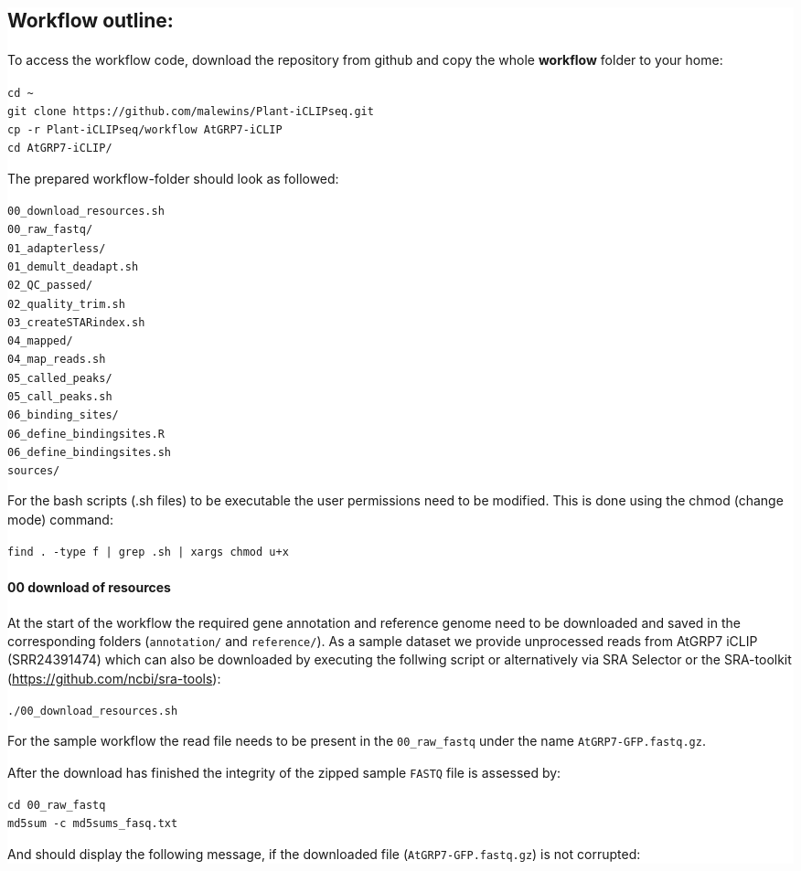 ## Workflow outline:

To access the workflow code, download the repository from github and copy the whole **workflow** folder to your home:
```
cd ~
git clone https://github.com/malewins/Plant-iCLIPseq.git
cp -r Plant-iCLIPseq/workflow AtGRP7-iCLIP
cd AtGRP7-iCLIP/
```

The prepared workflow-folder should look as followed:

```
00_download_resources.sh
00_raw_fastq/
01_adapterless/
01_demult_deadapt.sh
02_QC_passed/
02_quality_trim.sh
03_createSTARindex.sh
04_mapped/
04_map_reads.sh
05_called_peaks/
05_call_peaks.sh
06_binding_sites/
06_define_bindingsites.R
06_define_bindingsites.sh
sources/

```

For the bash scripts (.sh files) to be executable the user permissions need to be modified. This is done using the chmod (change mode) command:
```
find . -type f | grep .sh | xargs chmod u+x
```

#### 00 download of resources
At the start of the workflow the required gene annotation and reference genome need to be downloaded and saved in the corresponding folders (``annotation/`` and ``reference/``). As a sample dataset we provide unprocessed reads from AtGRP7 iCLIP (SRR24391474) which can also be downloaded by executing the follwing script or alternatively via SRA Selector or the SRA-toolkit (https://github.com/ncbi/sra-tools):

```
./00_download_resources.sh
```
For the sample workflow the read file needs to be present in the ``00_raw_fastq`` under the name ``AtGRP7-GFP.fastq.gz``. 

After the download has finished the integrity of the zipped sample ``FASTQ`` file is assessed by:

```
cd 00_raw_fastq
md5sum -c md5sums_fasq.txt
```
And should display the following message, if the downloaded file (``AtGRP7-GFP.fastq.gz``) is not corrupted:

